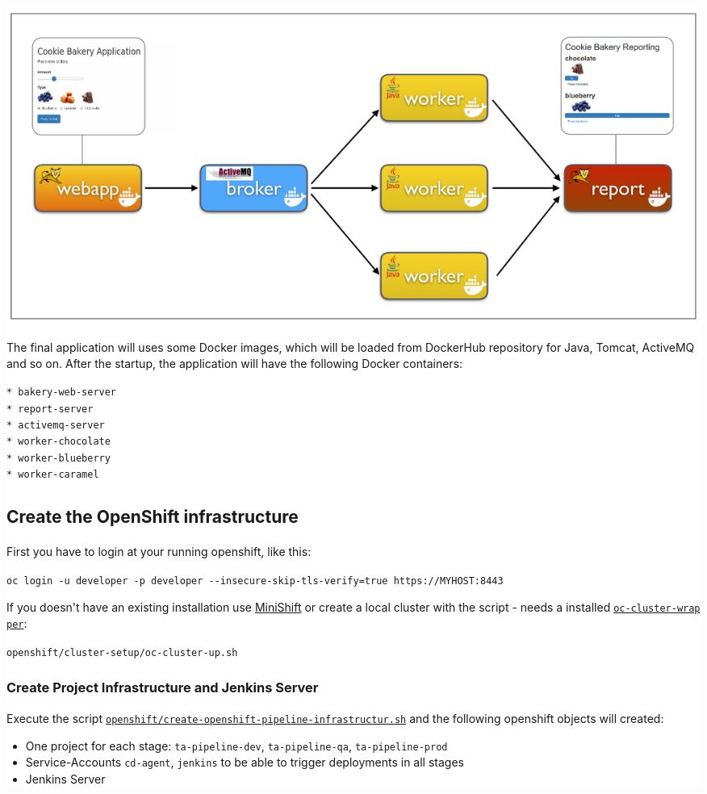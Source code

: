 ![](.markdownpics/bakery_app.png)

The final application will uses some Docker images, which will be loaded from DockerHub repository for Java, Tomcat, ActiveMQ and so on. After the startup, the application will have the following Docker containers:

```
* bakery-web-server
* report-server
* activemq-server
* worker-chocolate
* worker-blueberry
* worker-caramel
```

## Create the OpenShift infrastructure

First you have to login at your running openshift, like this:

    oc login -u developer -p developer --insecure-skip-tls-verify=true https://MYHOST:8443
    
If you doesn't have an existing installation use [MiniShift](https://github.com/minishift/minishift) or create a local cluster with the script - needs a installed [`oc-cluster-wrapper`](https://github.com/openshift-evangelists/oc-cluster-wrapper):

    openshift/cluster-setup/oc-cluster-up.sh
  
 
### Create Project Infrastructure and Jenkins Server
Execute the script [`openshift/create-openshift-pipeline-infrastructur.sh`](openshift/create-openshift-pipeline-infrastructur.sh) and the following openshift objects will created:

* One project for each stage: `ta-pipeline-dev`, `ta-pipeline-qa`, `ta-pipeline-prod`
* Service-Accounts `cd-agent`, `jenkins` to be able to trigger deployments in all stages 
* Jenkins Server 
